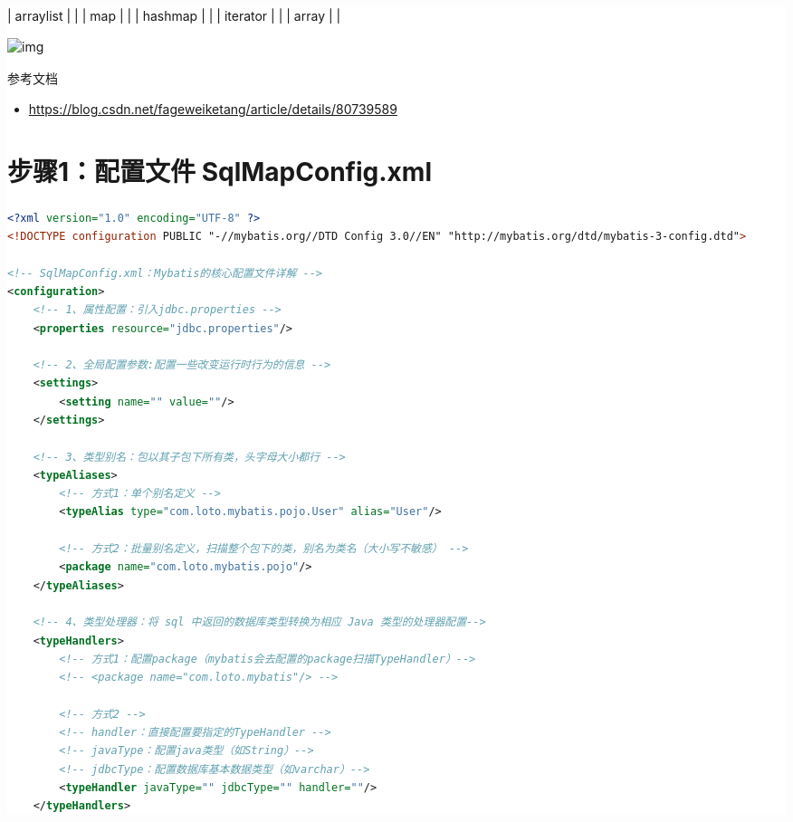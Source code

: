   | arraylist  |         |
  |    map     |         |
  |  hashmap   |         |
  |  iterator  |         |
  |   array    |         |

  ![img](https://img.mubu.com/document_image/0dff69c7-4050-4cc8-9206-23ba960b0d91-780133.jpg)





参考文档

- https://blog.csdn.net/fageweiketang/article/details/80739589















# 步骤1：配置文件 SqlMapConfig.xml

```xml
<?xml version="1.0" encoding="UTF-8" ?>
<!DOCTYPE configuration PUBLIC "-//mybatis.org//DTD Config 3.0//EN" "http://mybatis.org/dtd/mybatis-3-config.dtd">

<!-- SqlMapConfig.xml：Mybatis的核心配置文件详解 -->
<configuration>
    <!-- 1、属性配置：引入jdbc.properties -->
    <properties resource="jdbc.properties"/>

    <!-- 2、全局配置参数:配置一些改变运行时行为的信息 -->
    <settings>
        <setting name="" value=""/>
    </settings>

    <!-- 3、类型别名：包以其子包下所有类，头字母大小都行 -->
    <typeAliases>
        <!-- 方式1：单个别名定义 -->
        <typeAlias type="com.loto.mybatis.pojo.User" alias="User"/>

        <!-- 方式2：批量别名定义，扫描整个包下的类，别名为类名（大小写不敏感） -->
        <package name="com.loto.mybatis.pojo"/>
    </typeAliases>

    <!-- 4、类型处理器：将 sql 中返回的数据库类型转换为相应 Java 类型的处理器配置-->
    <typeHandlers>
        <!-- 方式1：配置package（mybatis会去配置的package扫描TypeHandler）-->
        <!-- <package name="com.loto.mybatis"/> -->

        <!-- 方式2 -->
        <!-- handler：直接配置要指定的TypeHandler -->
        <!-- javaType：配置java类型（如String）-->
        <!-- jdbcType：配置数据库基本数据类型（如varchar）-->
        <typeHandler javaType="" jdbcType="" handler=""/>
    </typeHandlers>

```